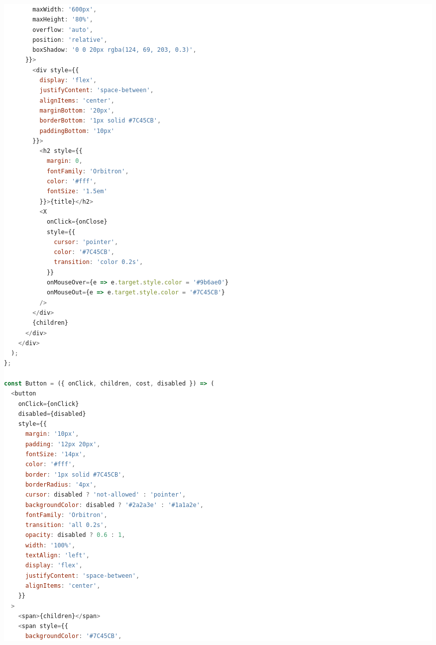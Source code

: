```js src/ui/GameUI.js
        maxWidth: '600px',
        maxHeight: '80%',
        overflow: 'auto',
        position: 'relative',
        boxShadow: '0 0 20px rgba(124, 69, 203, 0.3)',
      }}>
        <div style={{
          display: 'flex',
          justifyContent: 'space-between',
          alignItems: 'center',
          marginBottom: '20px',
          borderBottom: '1px solid #7C45CB',
          paddingBottom: '10px'
        }}>
          <h2 style={{ 
            margin: 0, 
            fontFamily: 'Orbitron',
            color: '#fff',
            fontSize: '1.5em'
          }}>{title}</h2>
          <X
            onClick={onClose}
            style={{
              cursor: 'pointer',
              color: '#7C45CB',
              transition: 'color 0.2s',
            }}
            onMouseOver={e => e.target.style.color = '#9b6ae0'}
            onMouseOut={e => e.target.style.color = '#7C45CB'}
          />
        </div>
        {children}
      </div>
    </div>
  );
};

const Button = ({ onClick, children, cost, disabled }) => (
  <button
    onClick={onClick}
    disabled={disabled}
    style={{
      margin: '10px',
      padding: '12px 20px',
      fontSize: '14px',
      color: '#fff',
      border: '1px solid #7C45CB',
      borderRadius: '4px',
      cursor: disabled ? 'not-allowed' : 'pointer',
      backgroundColor: disabled ? '#2a2a3e' : '#1a1a2e',
      fontFamily: 'Orbitron',
      transition: 'all 0.2s',
      opacity: disabled ? 0.6 : 1,
      width: '100%',
      textAlign: 'left',
      display: 'flex',
      justifyContent: 'space-between',
      alignItems: 'center',
    }}
  >
    <span>{children}</span>
    <span style={{
      backgroundColor: '#7C45CB',
```